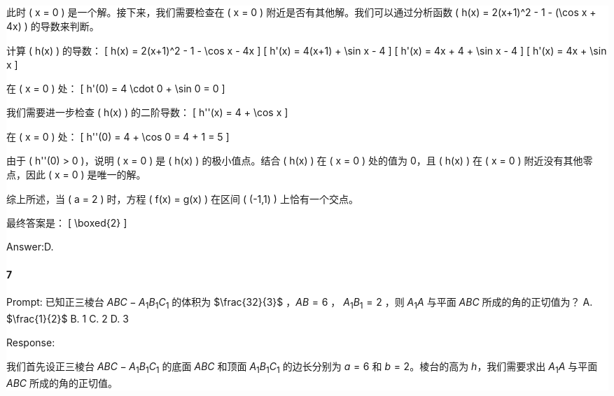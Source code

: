 此时 \( x = 0 \) 是一个解。接下来，我们需要检查在 \( x = 0 \) 附近是否有其他解。我们可以通过分析函数 \( h(x) = 2(x+1)^2 - 1 - (\cos x + 4x) \) 的导数来判断。

计算 \( h(x) \) 的导数：
\[
h(x) = 2(x+1)^2 - 1 - \cos x - 4x
\]
\[
h'(x) = 4(x+1) + \sin x - 4
\]
\[
h'(x) = 4x + 4 + \sin x - 4
\]
\[
h'(x) = 4x + \sin x
\]

在 \( x = 0 \) 处：
\[
h'(0) = 4 \cdot 0 + \sin 0 = 0
\]

我们需要进一步检查 \( h(x) \) 的二阶导数：
\[
h''(x) = 4 + \cos x
\]

在 \( x = 0 \) 处：
\[
h''(0) = 4 + \cos 0 = 4 + 1 = 5
\]

由于 \( h''(0) > 0 \)，说明 \( x = 0 \) 是 \( h(x) \) 的极小值点。结合 \( h(x) \) 在 \( x = 0 \) 处的值为 0，且 \( h(x) \) 在 \( x = 0 \) 附近没有其他零点，因此 \( x = 0 \) 是唯一的解。

综上所述，当 \( a = 2 \) 时，方程 \( f(x) = g(x) \) 在区间 \( (-1,1) \) 上恰有一个交点。

最终答案是：
\[
\boxed{2}
\]

Answer:D.

#### 7
Prompt: 已知正三棱台 $ABC-A_1B_1C_1$ 的体积为 $\frac{32}{3}$ ，$AB = 6$ ， $A_1B_1 = 2$ ，则 $A_1A$ 与平面 $ABC$ 所成的角的正切值为？
A. $\frac{1}{2}$
B. 1 
C. 2 
D. 3

Response:

我们首先设正三棱台 $ABC-A_1B_1C_1$ 的底面 $ABC$ 和顶面 $A_1B_1C_1$ 的边长分别为 $a = 6$ 和 $b = 2$。棱台的高为 $h$，我们需要求出 $A_1A$ 与平面 $ABC$ 所成的角的正切值。
